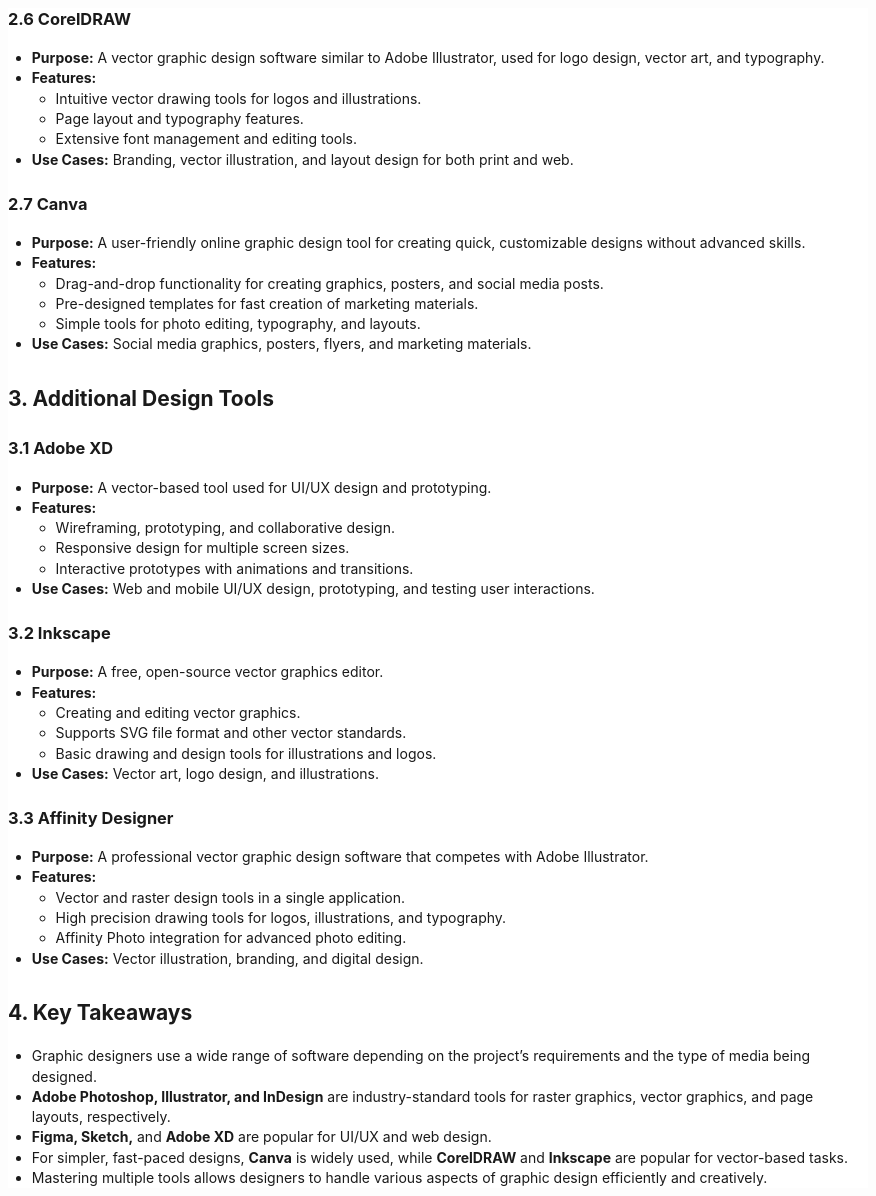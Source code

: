 ### 2.6 CorelDRAW
- **Purpose:** A vector graphic design software similar to Adobe Illustrator, used for logo design, vector art, and typography.
- **Features:**
  - Intuitive vector drawing tools for logos and illustrations.
  - Page layout and typography features.
  - Extensive font management and editing tools.
- **Use Cases:** Branding, vector illustration, and layout design for both print and web.

### 2.7 Canva
- **Purpose:** A user-friendly online graphic design tool for creating quick, customizable designs without advanced skills.
- **Features:**
  - Drag-and-drop functionality for creating graphics, posters, and social media posts.
  - Pre-designed templates for fast creation of marketing materials.
  - Simple tools for photo editing, typography, and layouts.
- **Use Cases:** Social media graphics, posters, flyers, and marketing materials.

## 3. Additional Design Tools

### 3.1 Adobe XD
- **Purpose:** A vector-based tool used for UI/UX design and prototyping.
- **Features:**
  - Wireframing, prototyping, and collaborative design.
  - Responsive design for multiple screen sizes.
  - Interactive prototypes with animations and transitions.
- **Use Cases:** Web and mobile UI/UX design, prototyping, and testing user interactions.

### 3.2 Inkscape
- **Purpose:** A free, open-source vector graphics editor.
- **Features:**
  - Creating and editing vector graphics.
  - Supports SVG file format and other vector standards.
  - Basic drawing and design tools for illustrations and logos.
- **Use Cases:** Vector art, logo design, and illustrations.

### 3.3 Affinity Designer
- **Purpose:** A professional vector graphic design software that competes with Adobe Illustrator.
- **Features:**
  - Vector and raster design tools in a single application.
  - High precision drawing tools for logos, illustrations, and typography.
  - Affinity Photo integration for advanced photo editing.
- **Use Cases:** Vector illustration, branding, and digital design.

## 4. Key Takeaways
- Graphic designers use a wide range of software depending on the project’s requirements and the type of media being designed.
- **Adobe Photoshop, Illustrator, and InDesign** are industry-standard tools for raster graphics, vector graphics, and page layouts, respectively.
- **Figma, Sketch,** and **Adobe XD** are popular for UI/UX and web design.
- For simpler, fast-paced designs, **Canva** is widely used, while **CorelDRAW** and **Inkscape** are popular for vector-based tasks.
- Mastering multiple tools allows designers to handle various aspects of graphic design efficiently and creatively.
